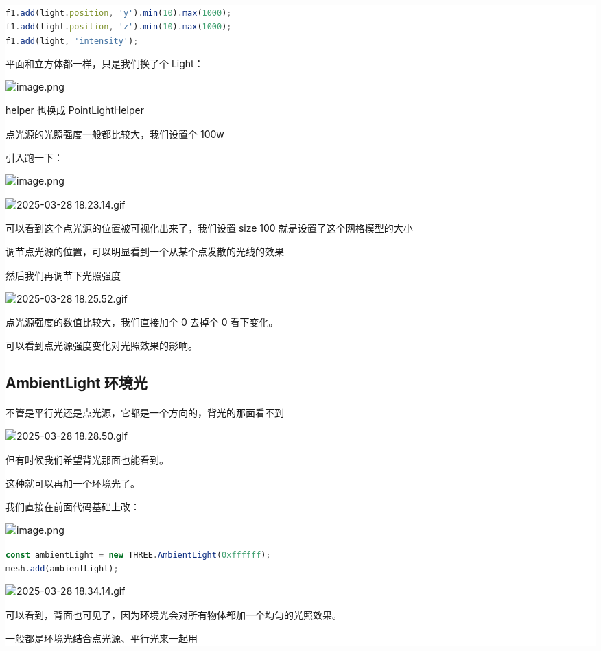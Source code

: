 ```javascript
f1.add(light.position, 'y').min(10).max(1000);
f1.add(light.position, 'z').min(10).max(1000);
f1.add(light, 'intensity');
```
平面和立方体都一样，只是我们换了个 Light：

![image.png](https://p9-juejin.byteimg.com/tos-cn-i-k3u1fbpfcp/36eb1e30312345439510dac947fc570f~tplv-k3u1fbpfcp-jj-mark:0:0:0:0:q75.image#?w=1444&h=840&s=197311&e=png&b=1f1f1f)

helper 也换成 PointLightHelper

点光源的光照强度一般都比较大，我们设置个 100w

引入跑一下：

![image.png](https://p9-juejin.byteimg.com/tos-cn-i-k3u1fbpfcp/9b303fcd69a34d35af67d8301f9b2d27~tplv-k3u1fbpfcp-jj-mark:0:0:0:0:q75.image#?w=1174&h=506&s=92609&e=png&b=1f1f1f)


![2025-03-28 18.23.14.gif](https://p9-juejin.byteimg.com/tos-cn-i-k3u1fbpfcp/afa061d38690454ebc7419048e1170e8~tplv-k3u1fbpfcp-jj-mark:0:0:0:0:q75.image#?w=2504&h=1348&s=6196640&e=gif&f=69&b=020202)

可以看到这个点光源的位置被可视化出来了，我们设置 size 100 就是设置了这个网格模型的大小

调节点光源的位置，可以明显看到一个从某个点发散的光线的效果

然后我们再调节下光照强度


![2025-03-28 18.25.52.gif](https://p9-juejin.byteimg.com/tos-cn-i-k3u1fbpfcp/138454e71c3d4127a92efc2b3140f9f4~tplv-k3u1fbpfcp-jj-mark:0:0:0:0:q75.image#?w=2504&h=1348&s=693374&e=gif&f=70&b=000000)

点光源强度的数值比较大，我们直接加个 0 去掉个 0 看下变化。

可以看到点光源强度变化对光照效果的影响。

## AmbientLight 环境光

不管是平行光还是点光源，它都是一个方向的，背光的那面看不到

![2025-03-28 18.28.50.gif](https://p1-juejin.byteimg.com/tos-cn-i-k3u1fbpfcp/b2123595a08241f9983809cdb9852f39~tplv-k3u1fbpfcp-jj-mark:0:0:0:0:q75.image#?w=2504&h=1348&s=1484853&e=gif&f=27&b=020202)

但有时候我们希望背光那面也能看到。

这种就可以再加一个环境光了。

我们直接在前面代码基础上改：

![image.png](https://p9-juejin.byteimg.com/tos-cn-i-k3u1fbpfcp/6e557db39f764a369f0f5f2287fb2659~tplv-k3u1fbpfcp-jj-mark:0:0:0:0:q75.image#?w=1474&h=578&s=122394&e=png&b=1f1f1f)

```javascript
const ambientLight = new THREE.AmbientLight(0xffffff);
mesh.add(ambientLight);
```

![2025-03-28 18.34.14.gif](https://p9-juejin.byteimg.com/tos-cn-i-k3u1fbpfcp/65dec3670d254cfdbef79ed4ff2c4aca~tplv-k3u1fbpfcp-jj-mark:0:0:0:0:q75.image#?w=2504&h=1348&s=3377323&e=gif&f=35&b=020202)

可以看到，背面也可见了，因为环境光会对所有物体都加一个均匀的光照效果。

一般都是环境光结合点光源、平行光来一起用
